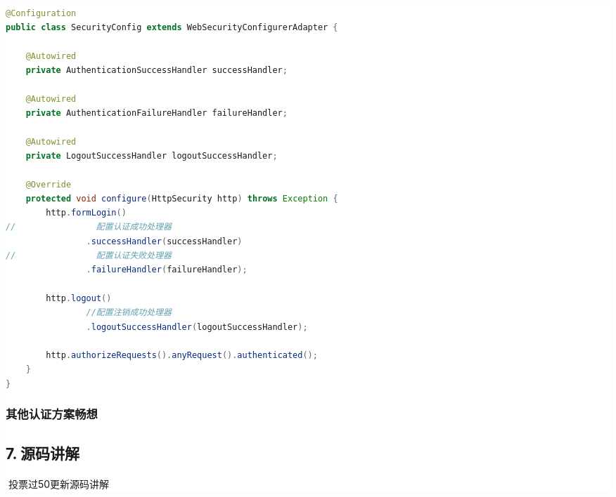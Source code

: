 ~~~~java
@Configuration
public class SecurityConfig extends WebSecurityConfigurerAdapter {

    @Autowired
    private AuthenticationSuccessHandler successHandler;

    @Autowired
    private AuthenticationFailureHandler failureHandler;

    @Autowired
    private LogoutSuccessHandler logoutSuccessHandler;

    @Override
    protected void configure(HttpSecurity http) throws Exception {
        http.formLogin()
//                配置认证成功处理器
                .successHandler(successHandler)
//                配置认证失败处理器
                .failureHandler(failureHandler);

        http.logout()
                //配置注销成功处理器
                .logoutSuccessHandler(logoutSuccessHandler);

        http.authorizeRequests().anyRequest().authenticated();
    }
}
~~~~

### 其他认证方案畅想

## 7. 源码讲解

​	投票过50更新源码讲解


